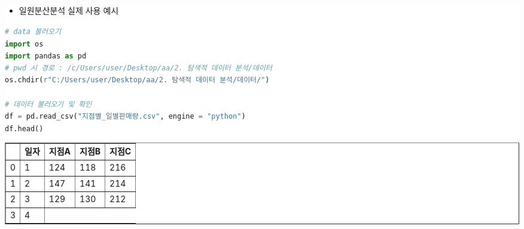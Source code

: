 
- 일원분산분석 실제 사용 예시


```python
# data 불러오기
import os
import pandas as pd
# pwd 시 경로 : /c/Users/user/Desktop/aa/2. 탐색적 데이터 분석/데이터
os.chdir(r"C:/Users/user/Desktop/aa/2. 탐색적 데이터 분석/데이터/")

# 데이터 불러오기 및 확인
df = pd.read_csv("지점별_일별판매량.csv", engine = "python")
df.head()
```




<div>
<style scoped>
    .dataframe tbody tr th:only-of-type {
        vertical-align: middle;
    }

    .dataframe tbody tr th {
        vertical-align: top;
    }

    .dataframe thead th {
        text-align: right;
    }
</style>
<table border="1" class="dataframe">
  <thead>
    <tr style="text-align: right;">
      <th></th>
      <th>일자</th>
      <th>지점A</th>
      <th>지점B</th>
      <th>지점C</th>
    </tr>
  </thead>
  <tbody>
    <tr>
      <td>0</td>
      <td>1</td>
      <td>124</td>
      <td>118</td>
      <td>216</td>
    </tr>
    <tr>
      <td>1</td>
      <td>2</td>
      <td>147</td>
      <td>141</td>
      <td>214</td>
    </tr>
    <tr>
      <td>2</td>
      <td>3</td>
      <td>129</td>
      <td>130</td>
      <td>212</td>
    </tr>
    <tr>
      <td>3</td>
      <td>4</td>